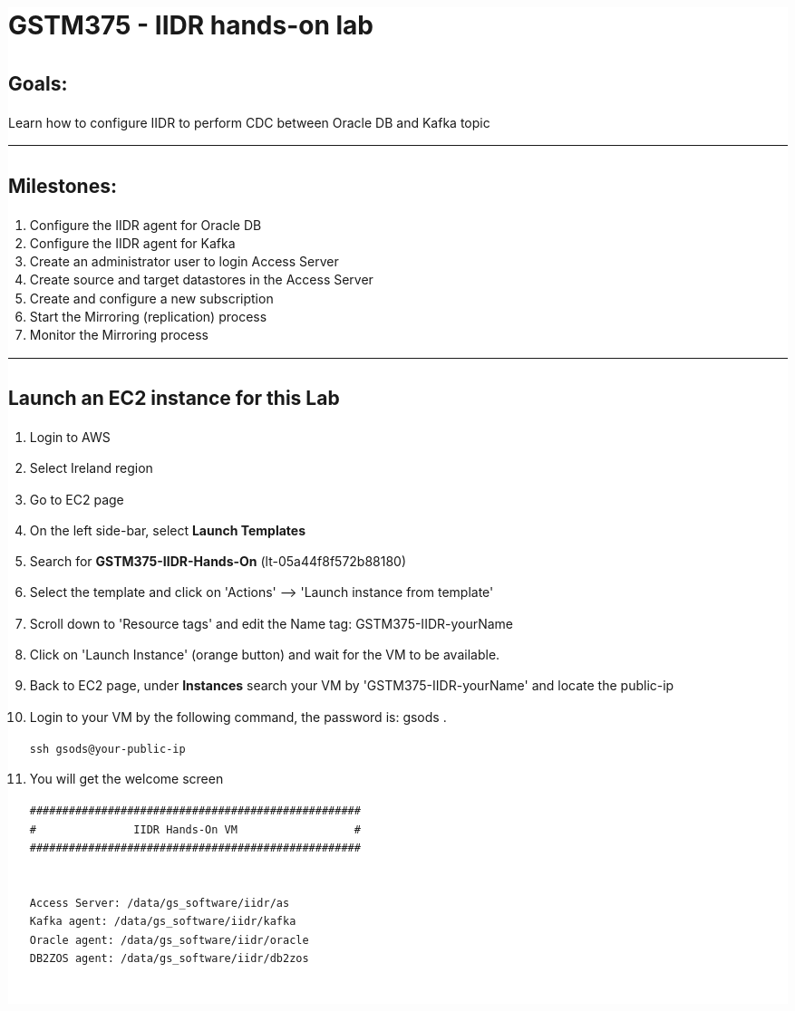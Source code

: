 # GSTM375 - IIDR hands-on lab

## Goals:

Learn how to configure IIDR to perform CDC between Oracle DB and Kafka topic

----------------

## Milestones:

1. Configure the IIDR agent for Oracle DB
2. Configure the IIDR agent for Kafka
3. Create an administrator user to login Access Server
4. Create source and target datastores in the Access Server
5. Create and configure a new subscription
6. Start the Mirroring (replication) process
7. Monitor the Mirroring process
----------------

## Launch an EC2 instance for this Lab

1. Login to AWS 
2. Select Ireland region
3. Go to EC2 page
4. On the left side-bar, select **Launch Templates**
5. Search for **GSTM375-IIDR-Hands-On** (lt-05a44f8f572b88180)
6. Select the template and click on 'Actions' --> 'Launch instance from template'
7. Scroll down to 'Resource tags' and edit the Name tag: GSTM375-IIDR-yourName
8. Click on 'Launch Instance' (orange button) and wait for the VM to be available.
9. Back to EC2 page, under **Instances** search your VM by 'GSTM375-IIDR-yourName' and locate the public-ip
10. Login to your VM by the following command, the password is: gsods .

    ``` 
    ssh gsods@your-public-ip
    ```
11. You will get the welcome screen
    ```
    ###################################################
    #               IIDR Hands-On VM                  #
    ###################################################


    Access Server: /data/gs_software/iidr/as
    Kafka agent: /data/gs_software/iidr/kafka
    Oracle agent: /data/gs_software/iidr/oracle
    DB2ZOS agent: /data/gs_software/iidr/db2zos


